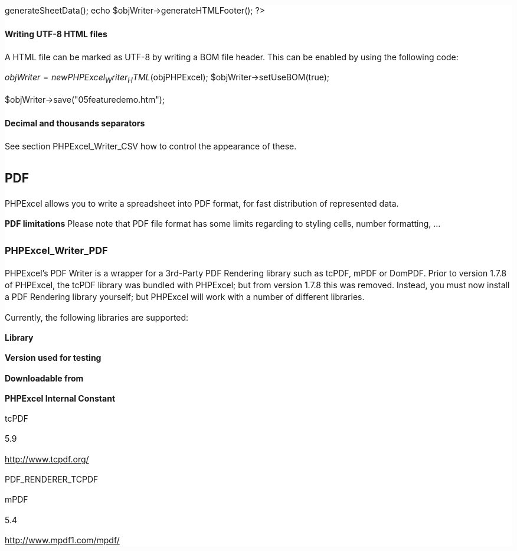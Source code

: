 
</style>

<?php
echo $objWriter->generateSheetData();
echo $objWriter->generateHTMLFooter();
?>

#### Writing UTF-8 HTML files

A HTML file can be marked as UTF-8 by writing a BOM file header. This can be enabled by using the following code:

$objWriter = new PHPExcel_Writer_HTML($objPHPExcel);
$objWriter->setUseBOM(true);

$objWriter->save("05featuredemo.htm");

#### Decimal and thousands separators

See section PHPExcel_Writer_CSV how to control the appearance of these.

## PDF

PHPExcel allows you to write a spreadsheet into PDF format, for fast distribution of represented data.

__PDF limitations__
Please note that PDF file format has some limits regarding to styling cells, number formatting, …

### PHPExcel_Writer_PDF

PHPExcel’s PDF Writer is a wrapper for a 3rd-Party PDF Rendering library such as tcPDF, mPDF or DomPDF. Prior to version 1.7.8 of PHPExcel, the tcPDF library was bundled with PHPExcel; but from version 1.7.8 this was removed. Instead, you must now install a PDF Rendering library yourself; but PHPExcel will work with a number of different libraries.

Currently, the following libraries are supported:

__Library__

__Version used for testing__

__Downloadable from__

__PHPExcel Internal Constant__

tcPDF

5.9

http://www.tcpdf.org/

PDF_RENDERER_TCPDF

mPDF

5.4

http://www.mpdf1.com/mpdf/
